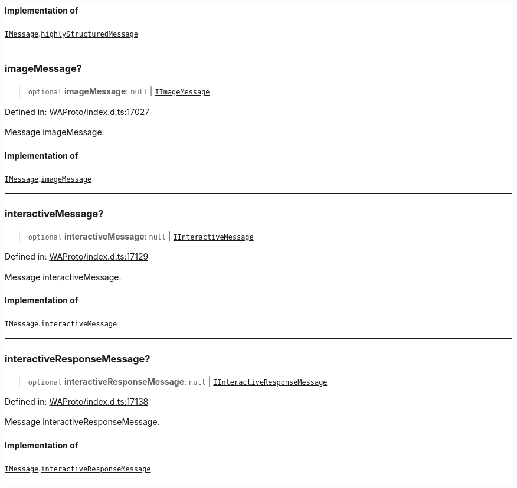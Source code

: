 #### Implementation of

[`IMessage`](../interfaces/IMessage.md).[`highlyStructuredMessage`](../interfaces/IMessage.md#highlystructuredmessage)

***

### imageMessage?

> `optional` **imageMessage**: `null` \| [`IImageMessage`](../namespaces/Message/interfaces/IImageMessage.md)

Defined in: [WAProto/index.d.ts:17027](https://github.com/Fokusdotid/Baileys/blob/c0c23ce3104b65dfcc64246c9ee8a49ef38993b5/WAProto/index.d.ts#L17027)

Message imageMessage.

#### Implementation of

[`IMessage`](../interfaces/IMessage.md).[`imageMessage`](../interfaces/IMessage.md#imagemessage)

***

### interactiveMessage?

> `optional` **interactiveMessage**: `null` \| [`IInteractiveMessage`](../namespaces/Message/interfaces/IInteractiveMessage.md)

Defined in: [WAProto/index.d.ts:17129](https://github.com/Fokusdotid/Baileys/blob/c0c23ce3104b65dfcc64246c9ee8a49ef38993b5/WAProto/index.d.ts#L17129)

Message interactiveMessage.

#### Implementation of

[`IMessage`](../interfaces/IMessage.md).[`interactiveMessage`](../interfaces/IMessage.md#interactivemessage)

***

### interactiveResponseMessage?

> `optional` **interactiveResponseMessage**: `null` \| [`IInteractiveResponseMessage`](../namespaces/Message/interfaces/IInteractiveResponseMessage.md)

Defined in: [WAProto/index.d.ts:17138](https://github.com/Fokusdotid/Baileys/blob/c0c23ce3104b65dfcc64246c9ee8a49ef38993b5/WAProto/index.d.ts#L17138)

Message interactiveResponseMessage.

#### Implementation of

[`IMessage`](../interfaces/IMessage.md).[`interactiveResponseMessage`](../interfaces/IMessage.md#interactiveresponsemessage)

***
